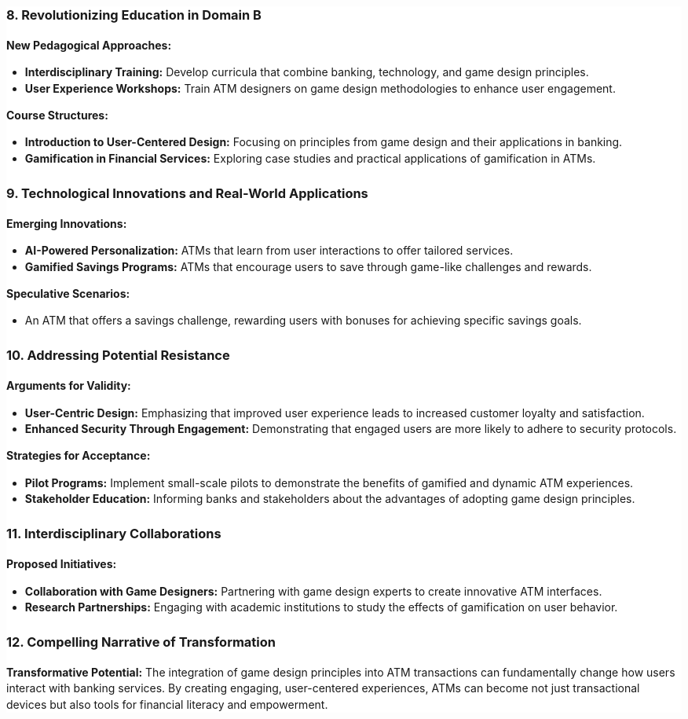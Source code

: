 ### 8. Revolutionizing Education in Domain B

**New Pedagogical Approaches:**
- **Interdisciplinary Training:** Develop curricula that combine banking, technology, and game design principles.
- **User Experience Workshops:** Train ATM designers on game design methodologies to enhance user engagement.

**Course Structures:**
- **Introduction to User-Centered Design:** Focusing on principles from game design and their applications in banking.
- **Gamification in Financial Services:** Exploring case studies and practical applications of gamification in ATMs.

### 9. Technological Innovations and Real-World Applications

**Emerging Innovations:**
- **AI-Powered Personalization:** ATMs that learn from user interactions to offer tailored services.
- **Gamified Savings Programs:** ATMs that encourage users to save through game-like challenges and rewards.

**Speculative Scenarios:**
- An ATM that offers a savings challenge, rewarding users with bonuses for achieving specific savings goals.

### 10. Addressing Potential Resistance

**Arguments for Validity:**
- **User-Centric Design:** Emphasizing that improved user experience leads to increased customer loyalty and satisfaction.
- **Enhanced Security Through Engagement:** Demonstrating that engaged users are more likely to adhere to security protocols.

**Strategies for Acceptance:**
- **Pilot Programs:** Implement small-scale pilots to demonstrate the benefits of gamified and dynamic ATM experiences.
- **Stakeholder Education:** Informing banks and stakeholders about the advantages of adopting game design principles.

### 11. Interdisciplinary Collaborations

**Proposed Initiatives:**
- **Collaboration with Game Designers:** Partnering with game design experts to create innovative ATM interfaces.
- **Research Partnerships:** Engaging with academic institutions to study the effects of gamification on user behavior.

### 12. Compelling Narrative of Transformation

**Transformative Potential:**
The integration of game design principles into ATM transactions can fundamentally change how users interact with banking services. By creating engaging, user-centered experiences, ATMs can become not just transactional devices but also tools for financial literacy and empowerment.
